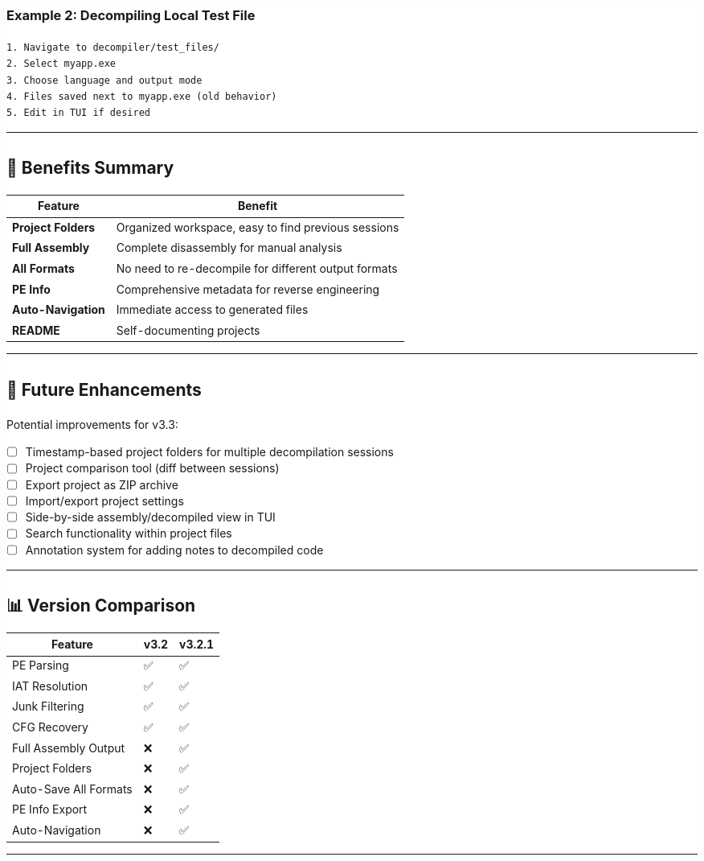 ### Example 2: Decompiling Local Test File
```
1. Navigate to decompiler/test_files/
2. Select myapp.exe
3. Choose language and output mode
4. Files saved next to myapp.exe (old behavior)
5. Edit in TUI if desired
```

---

## 🎯 Benefits Summary

| Feature | Benefit |
|---------|---------|
| **Project Folders** | Organized workspace, easy to find previous sessions |
| **Full Assembly** | Complete disassembly for manual analysis |
| **All Formats** | No need to re-decompile for different output formats |
| **PE Info** | Comprehensive metadata for reverse engineering |
| **Auto-Navigation** | Immediate access to generated files |
| **README** | Self-documenting projects |

---

## 🔮 Future Enhancements

Potential improvements for v3.3:
- [ ] Timestamp-based project folders for multiple decompilation sessions
- [ ] Project comparison tool (diff between sessions)
- [ ] Export project as ZIP archive
- [ ] Import/export project settings
- [ ] Side-by-side assembly/decompiled view in TUI
- [ ] Search functionality within project files
- [ ] Annotation system for adding notes to decompiled code

---

## 📊 Version Comparison

| Feature | v3.2 | v3.2.1 |
|---------|------|--------|
| PE Parsing | ✅ | ✅ |
| IAT Resolution | ✅ | ✅ |
| Junk Filtering | ✅ | ✅ |
| CFG Recovery | ✅ | ✅ |
| Full Assembly Output | ❌ | ✅ |
| Project Folders | ❌ | ✅ |
| Auto-Save All Formats | ❌ | ✅ |
| PE Info Export | ❌ | ✅ |
| Auto-Navigation | ❌ | ✅ |

---
